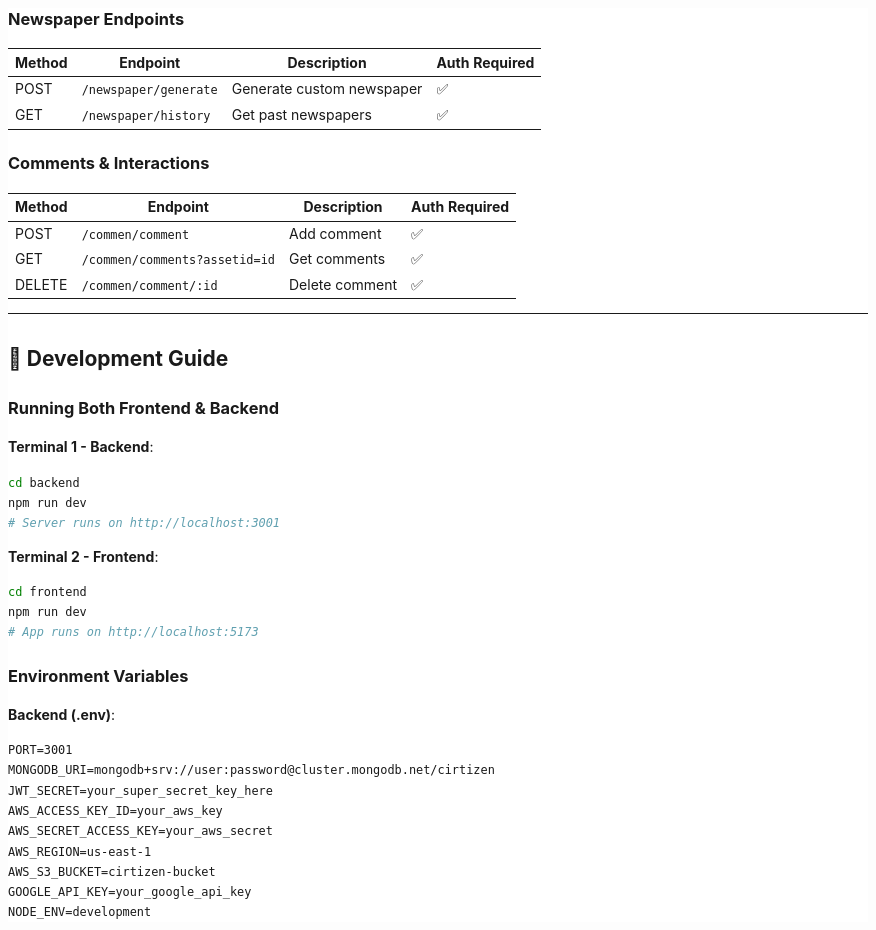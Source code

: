 ### Newspaper Endpoints

| Method | Endpoint | Description | Auth Required |
|--------|----------|-------------|---|
| POST | `/newspaper/generate` | Generate custom newspaper | ✅ |
| GET | `/newspaper/history` | Get past newspapers | ✅ |

### Comments & Interactions

| Method | Endpoint | Description | Auth Required |
|--------|----------|-------------|---|
| POST | `/commen/comment` | Add comment | ✅ |
| GET | `/commen/comments?assetid=id` | Get comments | ✅ |
| DELETE | `/commen/comment/:id` | Delete comment | ✅ |

---

## 🚀 Development Guide

### Running Both Frontend & Backend

**Terminal 1 - Backend**:
```bash
cd backend
npm run dev
# Server runs on http://localhost:3001
```

**Terminal 2 - Frontend**:
```bash
cd frontend
npm run dev
# App runs on http://localhost:5173
```

### Environment Variables

**Backend (.env)**:
```env
PORT=3001
MONGODB_URI=mongodb+srv://user:password@cluster.mongodb.net/cirtizen
JWT_SECRET=your_super_secret_key_here
AWS_ACCESS_KEY_ID=your_aws_key
AWS_SECRET_ACCESS_KEY=your_aws_secret
AWS_REGION=us-east-1
AWS_S3_BUCKET=cirtizen-bucket
GOOGLE_API_KEY=your_google_api_key
NODE_ENV=development
```
